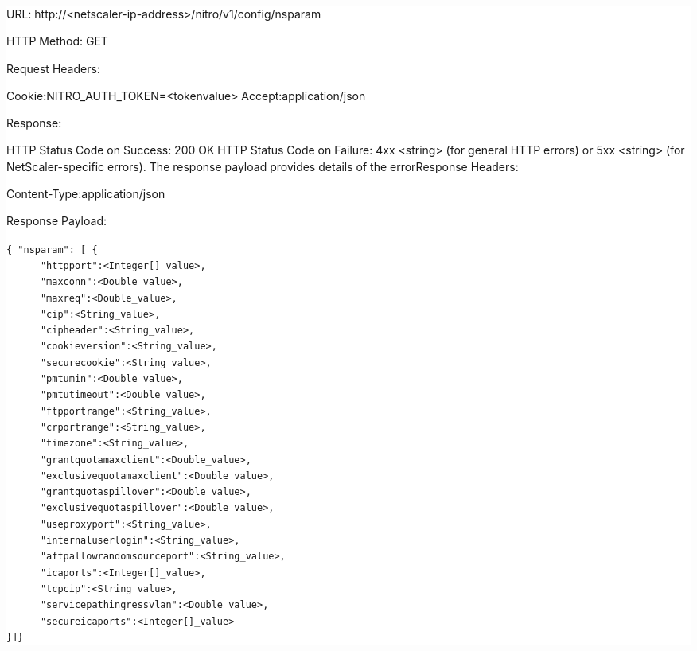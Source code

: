 



URL: http://&lt;netscaler-ip-address&gt;/nitro/v1/config/nsparam

HTTP Method: GET

Request Headers:



Cookie:NITRO_AUTH_TOKEN=&lt;tokenvalue&gt;
Accept:application/json



Response:

HTTP Status Code on Success: 200 OK
HTTP Status Code on Failure: 4xx &lt;string&gt; (for general HTTP errors) or 5xx &lt;string&gt; (for NetScaler-specific errors). The response payload provides details of the errorResponse Headers:



Content-Type:application/json



Response Payload: 
```
{ "nsparam": [ {
      "httpport":<Integer[]_value>,
      "maxconn":<Double_value>,
      "maxreq":<Double_value>,
      "cip":<String_value>,
      "cipheader":<String_value>,
      "cookieversion":<String_value>,
      "securecookie":<String_value>,
      "pmtumin":<Double_value>,
      "pmtutimeout":<Double_value>,
      "ftpportrange":<String_value>,
      "crportrange":<String_value>,
      "timezone":<String_value>,
      "grantquotamaxclient":<Double_value>,
      "exclusivequotamaxclient":<Double_value>,
      "grantquotaspillover":<Double_value>,
      "exclusivequotaspillover":<Double_value>,
      "useproxyport":<String_value>,
      "internaluserlogin":<String_value>,
      "aftpallowrandomsourceport":<String_value>,
      "icaports":<Integer[]_value>,
      "tcpcip":<String_value>,
      "servicepathingressvlan":<Double_value>,
      "secureicaports":<Integer[]_value>
}]}
```







